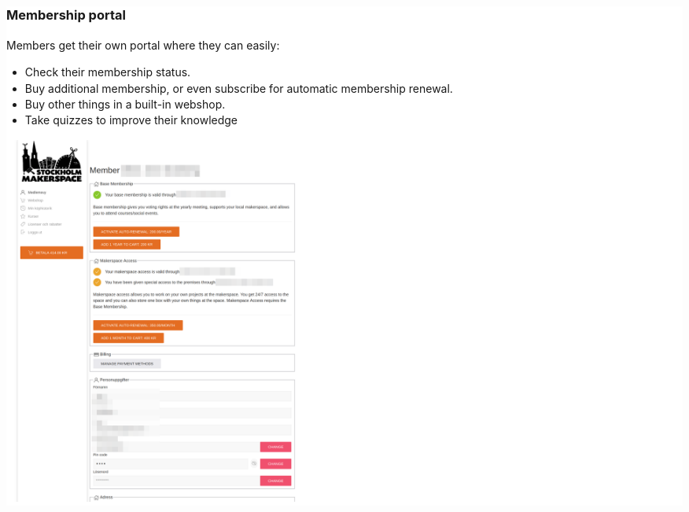 ### Membership portal

Members get their own portal where they can easily:

-   Check their membership status.
-   Buy additional membership, or even subscribe for automatic membership renewal.
-   Buy other things in a built-in webshop.
-   Take quizzes to improve their knowledge

<img src="docs/src/images/member_portal_front.png" alt="member portal" width="400"/>

